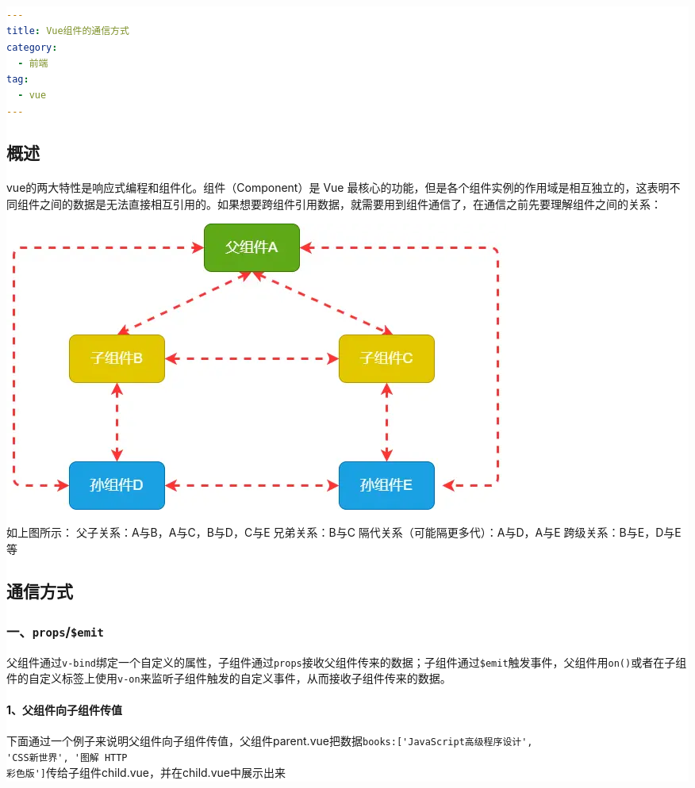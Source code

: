 ```yaml
---
title: Vue组件的通信方式
category:
  - 前端
tag:
  - vue
---
```




## 概述
vue的两大特性是响应式编程和组件化。组件（Component）是 Vue 最核心的功能，但是各个组件实例的作用域是相互独立的，这表明不同组件之间的数据是无法直接相互引用的。如果想要跨组件引用数据，就需要用到组件通信了，在通信之前先要理解组件之间的关系：

![vue组件关系](./img/bVc1feq.png)

如上图所示：
父子关系：A与B，A与C，B与D，C与E
兄弟关系：B与C
隔代关系（可能隔更多代）：A与D，A与E
跨级关系：B与E，D与E等
## 通信方式
### 一、<code>props</code>/<code>$emit</code>


父组件通过<code>v-bind</code>绑定一个自定义的属性，子组件通过<code>props</code>接收父组件传来的数据；子组件通过<code>$emit</code>触发事件，父组件用<code>on()</code>或者在子组件的自定义标签上使用<code>v-on</code>来监听子组件触发的自定义事件，从而接收子组件传来的数据。
#### 1、父组件向子组件传值

下面通过一个例子来说明父组件向子组件传值，父组件parent.vue把数据<code>books:['JavaScript高级程序设计', 'CSS新世界', '图解 HTTP 彩色版']</code>传给子组件child.vue，并在child.vue中展示出来
